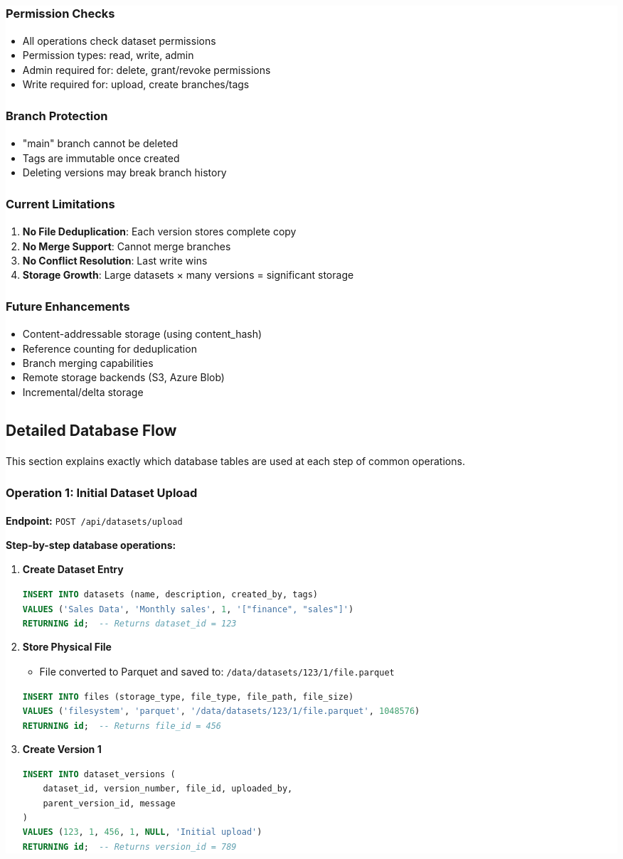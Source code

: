 ### Permission Checks
- All operations check dataset permissions
- Permission types: read, write, admin
- Admin required for: delete, grant/revoke permissions
- Write required for: upload, create branches/tags

### Branch Protection
- "main" branch cannot be deleted
- Tags are immutable once created
- Deleting versions may break branch history

### Current Limitations
1. **No File Deduplication**: Each version stores complete copy
2. **No Merge Support**: Cannot merge branches
3. **No Conflict Resolution**: Last write wins
4. **Storage Growth**: Large datasets × many versions = significant storage

### Future Enhancements
- Content-addressable storage (using content_hash)
- Reference counting for deduplication
- Branch merging capabilities
- Remote storage backends (S3, Azure Blob)
- Incremental/delta storage

## Detailed Database Flow

This section explains exactly which database tables are used at each step of common operations.

### Operation 1: Initial Dataset Upload

**Endpoint:** `POST /api/datasets/upload`

**Step-by-step database operations:**

1. **Create Dataset Entry**
   ```sql
   INSERT INTO datasets (name, description, created_by, tags)
   VALUES ('Sales Data', 'Monthly sales', 1, '["finance", "sales"]')
   RETURNING id;  -- Returns dataset_id = 123
   ```

2. **Store Physical File**
   - File converted to Parquet and saved to: `/data/datasets/123/1/file.parquet`
   ```sql
   INSERT INTO files (storage_type, file_type, file_path, file_size)
   VALUES ('filesystem', 'parquet', '/data/datasets/123/1/file.parquet', 1048576)
   RETURNING id;  -- Returns file_id = 456
   ```

3. **Create Version 1**
   ```sql
   INSERT INTO dataset_versions (
       dataset_id, version_number, file_id, uploaded_by, 
       parent_version_id, message
   )
   VALUES (123, 1, 456, 1, NULL, 'Initial upload')
   RETURNING id;  -- Returns version_id = 789
   ```
